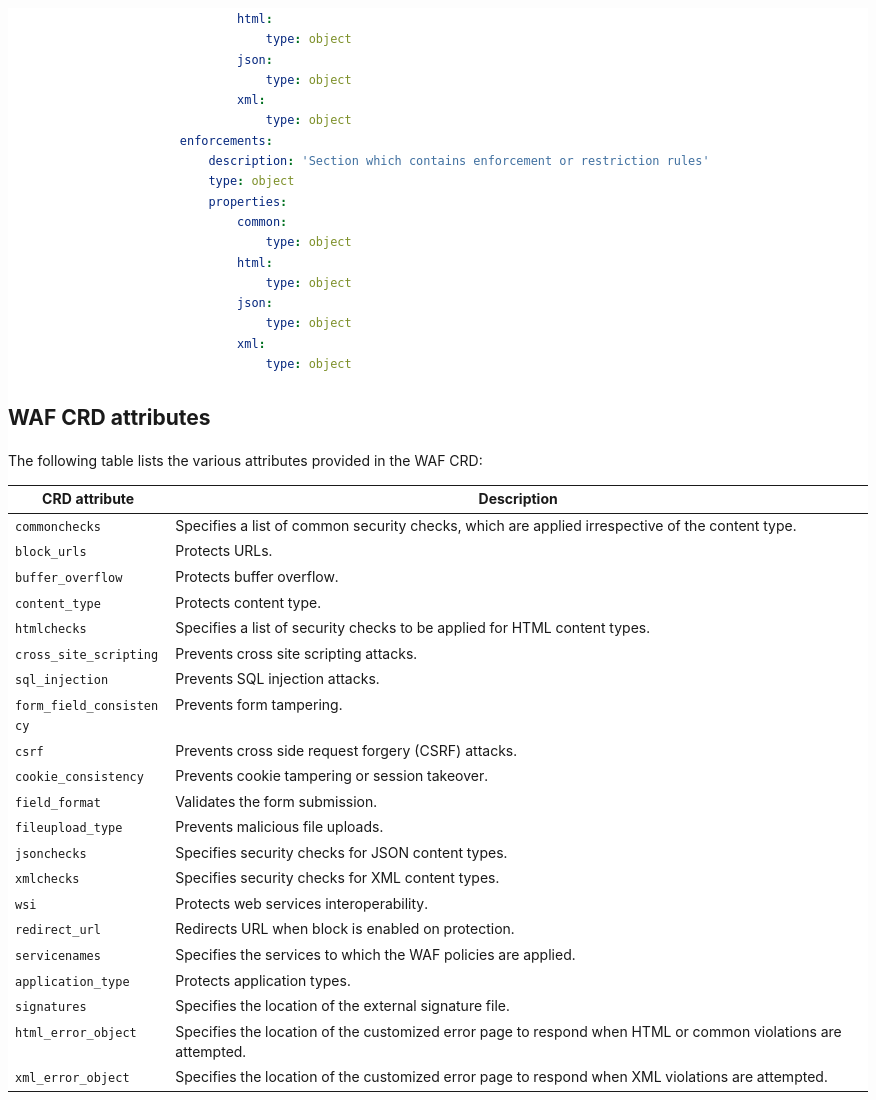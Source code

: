 ```yml
                                html:
                                    type: object
                                json:
                                    type: object
                                xml:
                                    type: object
                        enforcements:
                            description: 'Section which contains enforcement or restriction rules'
                            type: object
                            properties:
                                common:
                                    type: object
                                html:
                                    type: object
                                json:
                                    type: object
                                xml:
                                    type: object                                 
```

## WAF CRD attributes

The following table lists the various attributes provided in the WAF CRD:


| CRD attribute | Description |
| ---------- | ----------- |
| `commonchecks` | Specifies a list of common security checks, which are applied irrespective of the content type. |
| `block_urls` | Protects URLs. |
| `buffer_overflow` | Protects buffer overflow. |
| `content_type` | Protects content type. |
| `htmlchecks` | Specifies a list of security checks to be applied for HTML content types. |
| `cross_site_scripting` | Prevents cross site scripting attacks. |
| `sql_injection` | Prevents SQL injection attacks. |
| `form_field_consistency` | Prevents form tampering. |
| `csrf` | Prevents cross side request forgery (CSRF) attacks. |
| `cookie_consistency` | Prevents cookie tampering or session takeover. |
| `field_format` | Validates the form submission. |
| `fileupload_type` | Prevents malicious file uploads. |
| `jsonchecks` | Specifies security checks for JSON content types. |
| `xmlchecks` | Specifies security checks for XML content types. |
| `wsi` | Protects web services interoperability. |
| `redirect_url` | Redirects URL when block is enabled on protection. |
| `servicenames` |Specifies the services to which the WAF policies are applied. |
| `application_type` | Protects application types. |
| `signatures` | Specifies the location of the external signature file. |
| `html_error_object` | Specifies the location of the customized error page to respond when HTML or common violations are attempted. |
| `xml_error_object` | Specifies the location of the customized error page to respond when XML violations are attempted. |